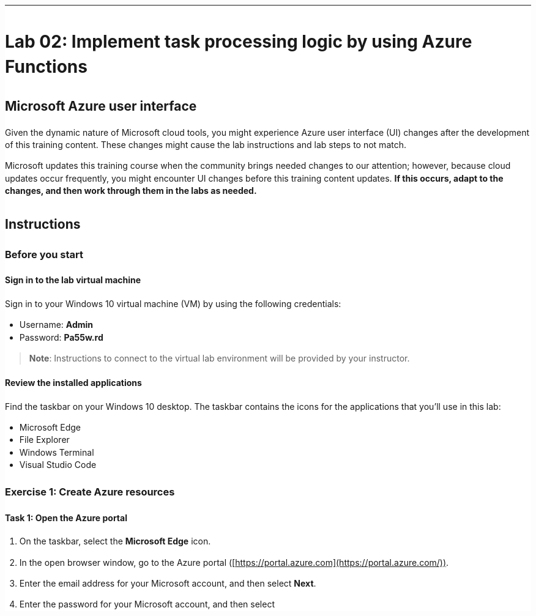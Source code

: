 ------

# Lab 02: Implement task processing logic by using Azure Functions

## Microsoft Azure user interface

Given the dynamic nature of Microsoft cloud tools, you might experience Azure user interface (UI) changes after the development of this training content. These changes might cause the lab instructions and lab steps to not match.

Microsoft updates this training course when the community brings needed changes to our attention; however, because cloud updates occur frequently, you might encounter UI changes before this training content updates. **If this occurs, adapt to the changes, and then work through them in the labs as needed.**

## Instructions

### Before you start

#### Sign in to the lab virtual machine

Sign in to your Windows 10 virtual machine (VM) by using the following credentials:

- Username: **Admin**
- Password: **Pa55w.rd**

> **Note**: Instructions to connect to the virtual lab environment will be provided by your instructor.

#### Review the installed applications

Find the taskbar on your Windows 10 desktop. The taskbar contains the icons for the applications that you’ll use in this lab:

- Microsoft Edge
- File Explorer
- Windows Terminal
- Visual Studio Code

### Exercise 1: Create Azure resources

#### Task 1: Open the Azure portal

1. On the taskbar, select the **Microsoft Edge** icon.

2. In the open browser window, go to the Azure portal ([https://portal.azure.com](https://portal.azure.com/)).

3. Enter the email address for your Microsoft account, and then select **Next**.

4. Enter the password for your Microsoft account, and then select
